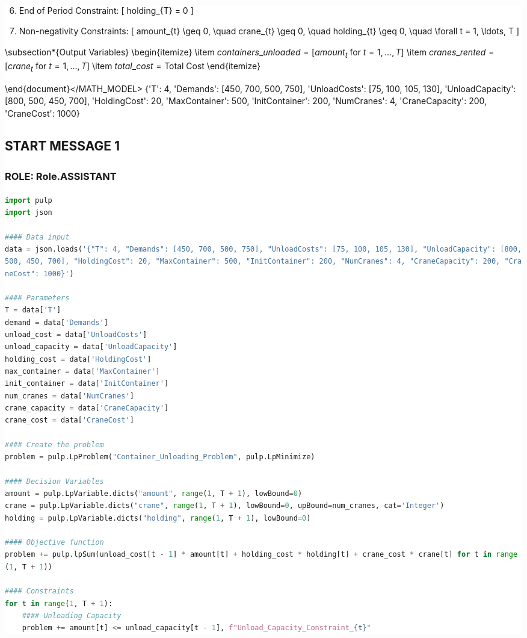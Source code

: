 6. End of Period Constraint:
\[
holding_{T} = 0
\]

7. Non-negativity Constraints:
\[
amount_{t} \geq 0, \quad crane_{t} \geq 0, \quad holding_{t} \geq 0, \quad \forall t = 1, \ldots, T
\]

\subsection*{Output Variables}
\begin{itemize}
    \item $containers\_unloaded = [amount_{t} \text{ for } t=1, \ldots, T]$
    \item $cranes\_rented = [crane_{t} \text{ for } t=1, \ldots, T]$
    \item $total\_cost = \text{Total Cost}$
\end{itemize}

\end{document}</MATH_MODEL>
<DATA>
{'T': 4, 'Demands': [450, 700, 500, 750], 'UnloadCosts': [75, 100, 105, 130], 'UnloadCapacity': [800, 500, 450, 700], 'HoldingCost': 20, 'MaxContainer': 500, 'InitContainer': 200, 'NumCranes': 4, 'CraneCapacity': 200, 'CraneCost': 1000}</DATA>


## START MESSAGE 1 
### ROLE: Role.ASSISTANT
```python
import pulp
import json

#### Data input
data = json.loads('{"T": 4, "Demands": [450, 700, 500, 750], "UnloadCosts": [75, 100, 105, 130], "UnloadCapacity": [800, 500, 450, 700], "HoldingCost": 20, "MaxContainer": 500, "InitContainer": 200, "NumCranes": 4, "CraneCapacity": 200, "CraneCost": 1000}')

#### Parameters
T = data['T']
demand = data['Demands']
unload_cost = data['UnloadCosts']
unload_capacity = data['UnloadCapacity']
holding_cost = data['HoldingCost']
max_container = data['MaxContainer']
init_container = data['InitContainer']
num_cranes = data['NumCranes']
crane_capacity = data['CraneCapacity']
crane_cost = data['CraneCost']

#### Create the problem
problem = pulp.LpProblem("Container_Unloading_Problem", pulp.LpMinimize)

#### Decision Variables
amount = pulp.LpVariable.dicts("amount", range(1, T + 1), lowBound=0)
crane = pulp.LpVariable.dicts("crane", range(1, T + 1), lowBound=0, upBound=num_cranes, cat='Integer')
holding = pulp.LpVariable.dicts("holding", range(1, T + 1), lowBound=0)

#### Objective function
problem += pulp.lpSum(unload_cost[t - 1] * amount[t] + holding_cost * holding[t] + crane_cost * crane[t] for t in range(1, T + 1))

#### Constraints
for t in range(1, T + 1):
    #### Unloading Capacity
    problem += amount[t] <= unload_capacity[t - 1], f"Unload_Capacity_Constraint_{t}"
```